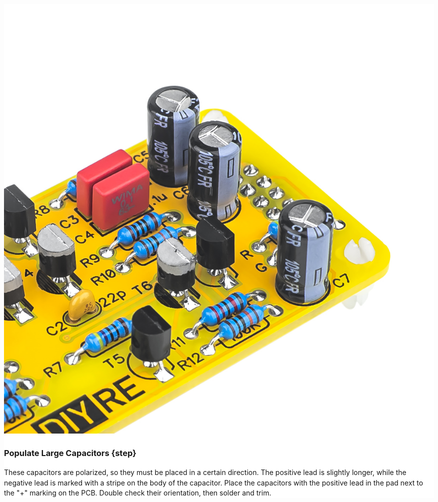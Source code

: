 ![caps large](/assets/15ips3/caps-large.jpg)
    
###  Populate Large Capacitors {step}
These capacitors are polarized, so they must be placed in a certain direction. The positive lead is slightly longer, while the negative lead is marked with a stripe on the body of the capacitor. Place the capacitors with the positive lead in the pad next to the "+" marking on the PCB. Double check their orientation, then solder and trim.
